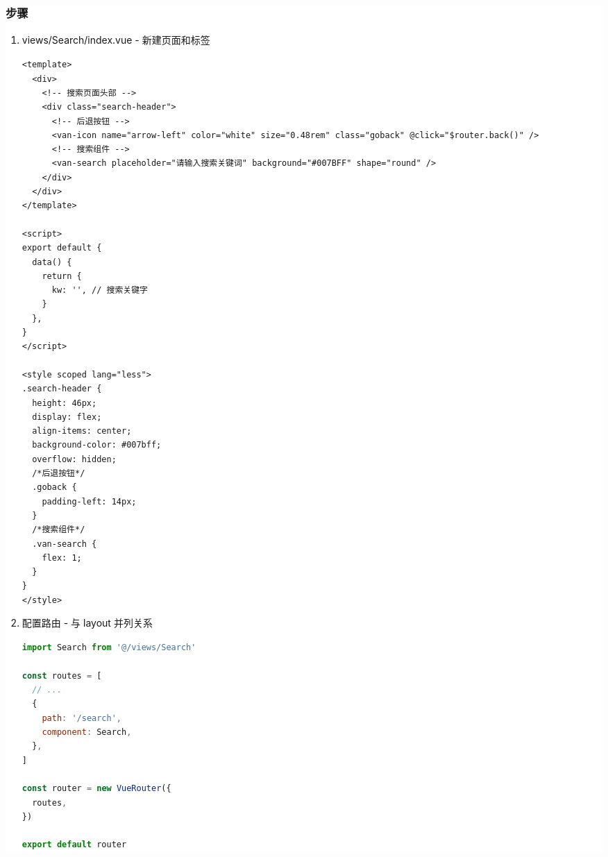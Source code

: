 ### 步骤

1. views/Search/index.vue - 新建页面和标签

   ```vue
   <template>
     <div>
       <!-- 搜索页面头部 -->
       <div class="search-header">
         <!-- 后退按钮 -->
         <van-icon name="arrow-left" color="white" size="0.48rem" class="goback" @click="$router.back()" />
         <!-- 搜索组件 -->
         <van-search placeholder="请输入搜索关键词" background="#007BFF" shape="round" />
       </div>
     </div>
   </template>

   <script>
   export default {
     data() {
       return {
         kw: '', // 搜索关键字
       }
     },
   }
   </script>

   <style scoped lang="less">
   .search-header {
     height: 46px;
     display: flex;
     align-items: center;
     background-color: #007bff;
     overflow: hidden;
     /*后退按钮*/
     .goback {
       padding-left: 14px;
     }
     /*搜索组件*/
     .van-search {
       flex: 1;
     }
   }
   </style>
   ```

2. 配置路由 - 与 layout 并列关系

   ```js
   import Search from '@/views/Search'

   const routes = [
     // ...
     {
       path: '/search',
       component: Search,
     },
   ]

   const router = new VueRouter({
     routes,
   })

   export default router
   ```